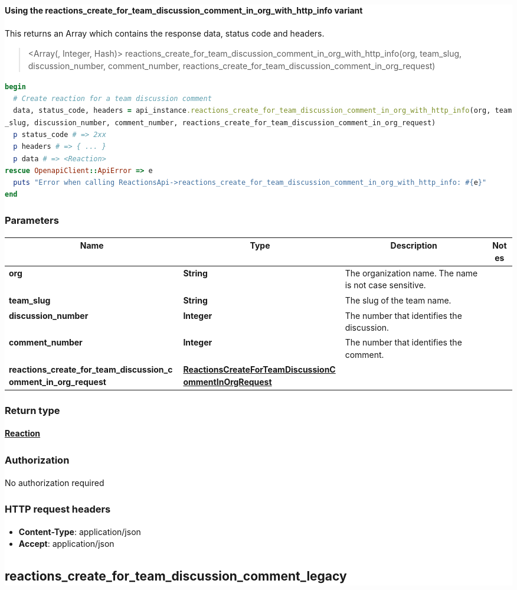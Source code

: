 #### Using the reactions_create_for_team_discussion_comment_in_org_with_http_info variant

This returns an Array which contains the response data, status code and headers.

> <Array(<Reaction>, Integer, Hash)> reactions_create_for_team_discussion_comment_in_org_with_http_info(org, team_slug, discussion_number, comment_number, reactions_create_for_team_discussion_comment_in_org_request)

```ruby
begin
  # Create reaction for a team discussion comment
  data, status_code, headers = api_instance.reactions_create_for_team_discussion_comment_in_org_with_http_info(org, team_slug, discussion_number, comment_number, reactions_create_for_team_discussion_comment_in_org_request)
  p status_code # => 2xx
  p headers # => { ... }
  p data # => <Reaction>
rescue OpenapiClient::ApiError => e
  puts "Error when calling ReactionsApi->reactions_create_for_team_discussion_comment_in_org_with_http_info: #{e}"
end
```

### Parameters

| Name | Type | Description | Notes |
| ---- | ---- | ----------- | ----- |
| **org** | **String** | The organization name. The name is not case sensitive. |  |
| **team_slug** | **String** | The slug of the team name. |  |
| **discussion_number** | **Integer** | The number that identifies the discussion. |  |
| **comment_number** | **Integer** | The number that identifies the comment. |  |
| **reactions_create_for_team_discussion_comment_in_org_request** | [**ReactionsCreateForTeamDiscussionCommentInOrgRequest**](ReactionsCreateForTeamDiscussionCommentInOrgRequest.md) |  |  |

### Return type

[**Reaction**](Reaction.md)

### Authorization

No authorization required

### HTTP request headers

- **Content-Type**: application/json
- **Accept**: application/json


## reactions_create_for_team_discussion_comment_legacy
